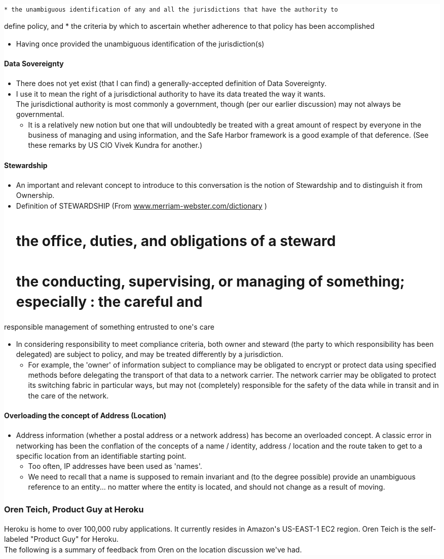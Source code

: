     * the unambiguous identification of any and all the jurisdictions that have the authority to 
define policy, and 
    * the criteria by which to ascertain whether adherence to that policy has been accomplished
  * Having once provided the unambiguous identification of the jurisdiction(s)

#### Data Sovereignty
  * There does not yet exist (that I can find) a generally-accepted definition of Data Sovereignty.
  * I use it to mean the right of a jurisdictional authority to have its data treated the way it wants.  
The jurisdictional authority is most commonly a government, though (per our earlier discussion) may not 
always be governmental.
    * It is a relatively new notion but one that will undoubtedly be treated with a great amount of 
respect by everyone in the business of managing and using information, and the Safe Harbor framework is 
a good example of that deference.  (See these remarks by US CIO Vivek Kundra for another.)

#### Stewardship
  * An important and relevant concept to introduce to this conversation is the notion of 
Stewardship and to distinguish it from Ownership.
  * Definition of STEWARDSHIP (From www.merriam-webster.com/dictionary )
    # the office, duties, and obligations of a steward
    # the conducting, supervising, or managing of something; especially : the careful and 
responsible management of something entrusted to one's care <stewardship of natural resources>
  * In considering responsibility to meet compliance criteria, both owner and steward 
(the party to which responsibility has been delegated) are subject to policy, and may be 
treated differently by a jurisdiction.  
    * For example, the 'owner' of information subject to compliance may be obligated to 
encrypt or protect data using specified methods before delegating the transport of that 
data to a network carrier.  The network carrier may be obligated to protect its switching 
fabric in particular ways, but may not (completely) responsible for the safety of the data
 while in transit and in the care of the network.

#### Overloading the concept of Address (Location)
  * Address information (whether a postal address or a network address) has become an overloaded concept.
  A classic error in networking has been the conflation of the concepts of 
a name / identity, address / location and the route taken to get to a specific location from
 an identifiable starting point.
    * Too often, IP addresses have been used as 'names'. 
    * We need to recall that a name is supposed to remain invariant and (to the degree possible)
 provide an unambiguous reference to an entity... no matter where the entity is located, and
 should not change as a result of moving.

### Oren Teich, Product Guy at Heroku

Heroku is home to over 100,000 ruby applications.  It currently resides in Amazon's US-EAST-1 EC2 region. 
 Oren Teich is the self-labeled "Product Guy" for Heroku.  
The following is a summary of feedback from Oren on the location discussion we've had.
